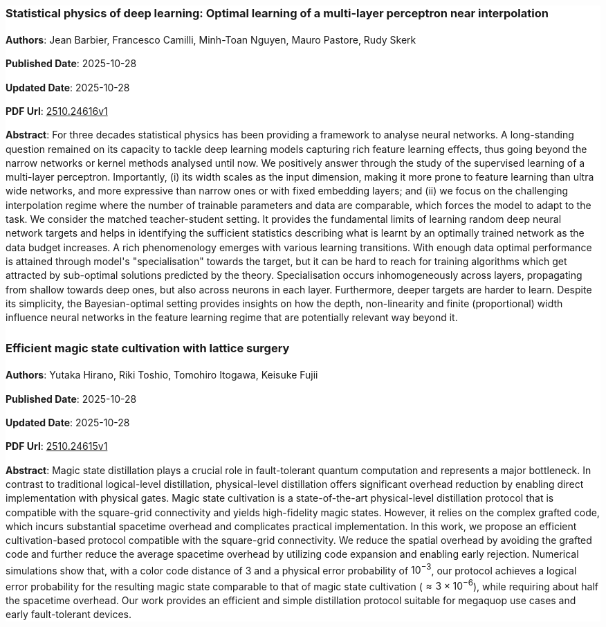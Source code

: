 
### Statistical physics of deep learning: Optimal learning of a multi-layer perceptron near interpolation
**Authors**: Jean Barbier, Francesco Camilli, Minh-Toan Nguyen, Mauro Pastore, Rudy Skerk

**Published Date**: 2025-10-28

**Updated Date**: 2025-10-28

**PDF Url**: [2510.24616v1](http://arxiv.org/pdf/2510.24616v1)

**Abstract**: For three decades statistical physics has been providing a framework to
analyse neural networks. A long-standing question remained on its capacity to
tackle deep learning models capturing rich feature learning effects, thus going
beyond the narrow networks or kernel methods analysed until now. We positively
answer through the study of the supervised learning of a multi-layer
perceptron. Importantly, (i) its width scales as the input dimension, making it
more prone to feature learning than ultra wide networks, and more expressive
than narrow ones or with fixed embedding layers; and (ii) we focus on the
challenging interpolation regime where the number of trainable parameters and
data are comparable, which forces the model to adapt to the task. We consider
the matched teacher-student setting. It provides the fundamental limits of
learning random deep neural network targets and helps in identifying the
sufficient statistics describing what is learnt by an optimally trained network
as the data budget increases. A rich phenomenology emerges with various
learning transitions. With enough data optimal performance is attained through
model's "specialisation" towards the target, but it can be hard to reach for
training algorithms which get attracted by sub-optimal solutions predicted by
the theory. Specialisation occurs inhomogeneously across layers, propagating
from shallow towards deep ones, but also across neurons in each layer.
Furthermore, deeper targets are harder to learn. Despite its simplicity, the
Bayesian-optimal setting provides insights on how the depth, non-linearity and
finite (proportional) width influence neural networks in the feature learning
regime that are potentially relevant way beyond it.


### Efficient magic state cultivation with lattice surgery
**Authors**: Yutaka Hirano, Riki Toshio, Tomohiro Itogawa, Keisuke Fujii

**Published Date**: 2025-10-28

**Updated Date**: 2025-10-28

**PDF Url**: [2510.24615v1](http://arxiv.org/pdf/2510.24615v1)

**Abstract**: Magic state distillation plays a crucial role in fault-tolerant quantum
computation and represents a major bottleneck. In contrast to traditional
logical-level distillation, physical-level distillation offers significant
overhead reduction by enabling direct implementation with physical gates. Magic
state cultivation is a state-of-the-art physical-level distillation protocol
that is compatible with the square-grid connectivity and yields high-fidelity
magic states. However, it relies on the complex grafted code, which incurs
substantial spacetime overhead and complicates practical implementation. In
this work, we propose an efficient cultivation-based protocol compatible with
the square-grid connectivity. We reduce the spatial overhead by avoiding the
grafted code and further reduce the average spacetime overhead by utilizing
code expansion and enabling early rejection. Numerical simulations show that,
with a color code distance of 3 and a physical error probability of $10^{-3}$,
our protocol achieves a logical error probability for the resulting magic state
comparable to that of magic state cultivation ($\approx 3 \times 10^{-6}$),
while requiring about half the spacetime overhead. Our work provides an
efficient and simple distillation protocol suitable for megaquop use cases and
early fault-tolerant devices.
